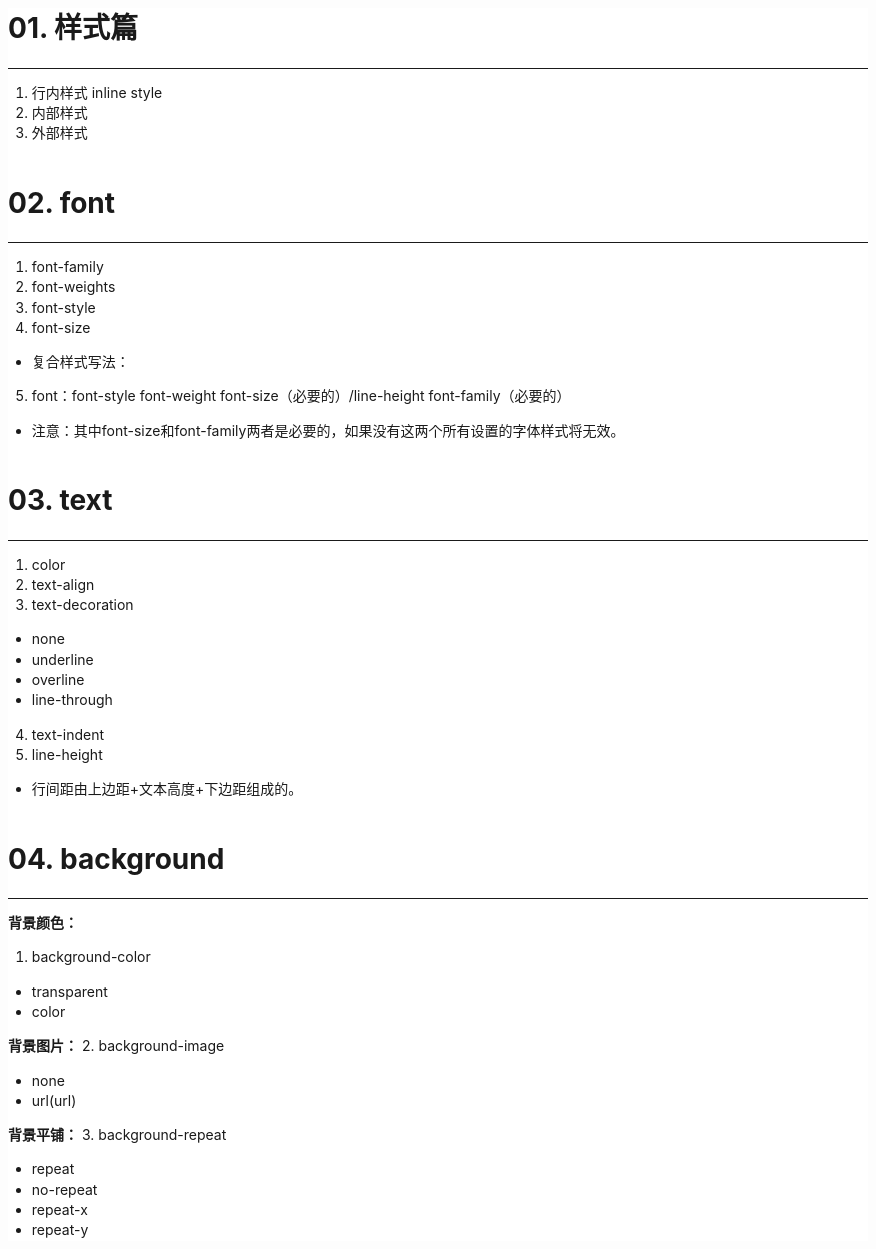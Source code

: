 # 01. 样式篇
---
1. 行内样式 inline style
2. 内部样式 
3. 外部样式

# 02. font
---
1. font-family
2. font-weights
3. font-style
4. font-size

- 复合样式写法：
5. font：font-style font-weight font-size（必要的）/line-height font-family（必要的）
- 注意：其中font-size和font-family两者是必要的，如果没有这两个所有设置的字体样式将无效。

# 03. text
---
1. color
2. text-align
3. text-decoration
- none
- underline
- overline
- line-through
4. text-indent
5. line-height
- 行间距由上边距+文本高度+下边距组成的。

# 04. background
---
**背景颜色：**
1. background-color
- transparent
- color

**背景图片：**
2. background-image
- none
- url(url)

**背景平铺：**
3. background-repeat
- repeat
- no-repeat
- repeat-x
- repeat-y
